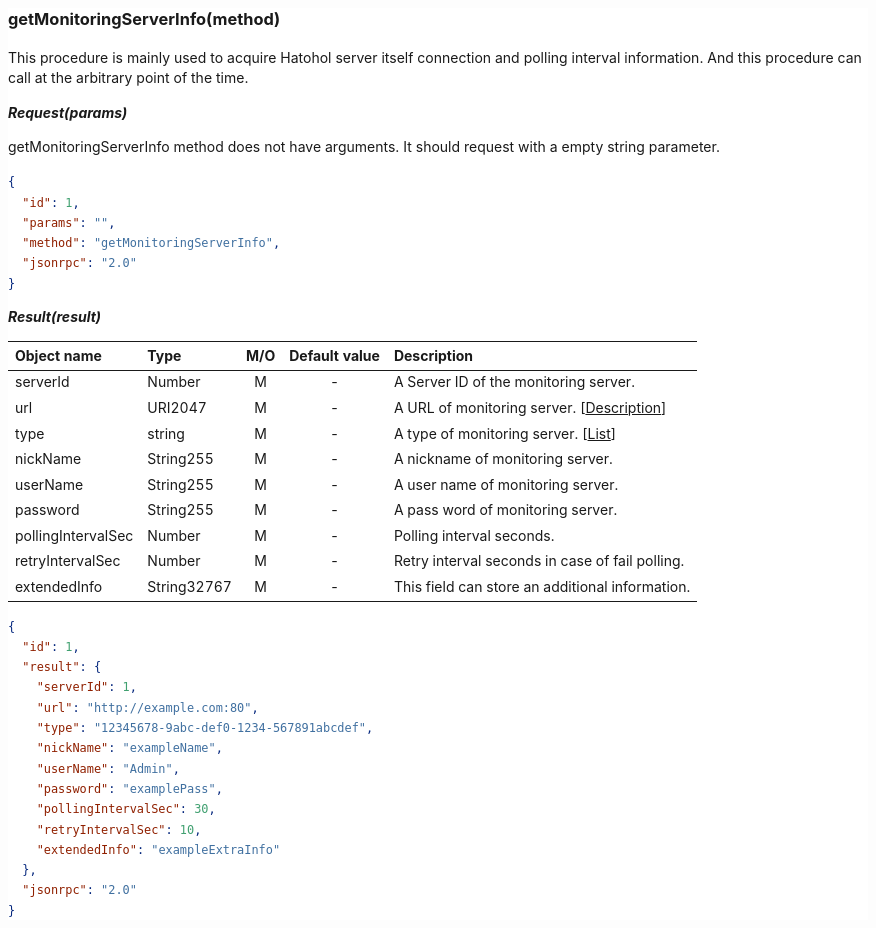 ### getMonitoringServerInfo(method)

This procedure is mainly used to acquire Hatohol server itself connection and polling interval information. And this procedure can call at the arbitrary point of the time.

***Request(params)***

 getMonitoringServerInfo method does not have arguments. It should request with a empty string parameter.

```json
{
  "id": 1,
  "params": "",
  "method": "getMonitoringServerInfo",
  "jsonrpc": "2.0"
}
```

***Result(result)***

|Object name|Type |M/O|Default value|Description|
|:-----------------|:--|:-:|:----------:|:---|
|serverId          |Number     |M|-|A Server ID of the monitoring server.|
|url               |URI2047    |M|-|A URL of monitoring server. [[Description](#user-content-servertype)]|
|type              |string     |M|-|A type of monitoring server. [[List](#user-content-servertype)]|
|nickName          |String255  |M|-|A nickname of monitoring server.|
|userName          |String255  |M|-|A user name of monitoring server.|
|password          |String255  |M|-|A pass word of monitoring server.|
|pollingIntervalSec|Number     |M|-|Polling interval seconds.|
|retryIntervalSec  |Number     |M|-|Retry interval seconds in case of fail polling.|
|extendedInfo      |String32767|M|-|This field can store an additional information.|

```json
{
  "id": 1,
  "result": {
    "serverId": 1,
    "url": "http://example.com:80",
    "type": "12345678-9abc-def0-1234-567891abcdef",
    "nickName": "exampleName",
    "userName": "Admin",
    "password": "examplePass",
    "pollingIntervalSec": 30,
    "retryIntervalSec": 10,
    "extendedInfo": "exampleExtraInfo"
  },
  "jsonrpc": "2.0"
}
```
